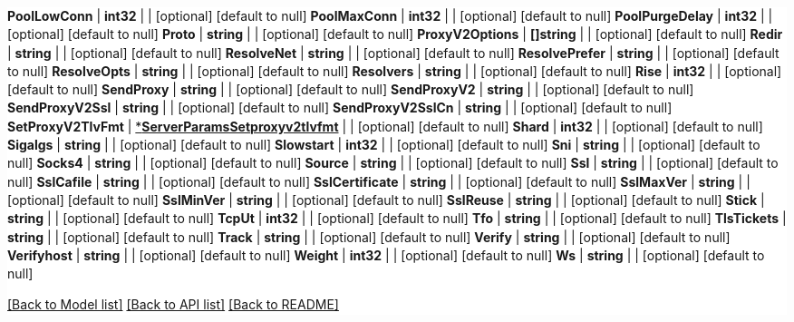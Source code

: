 **PoolLowConn** | **int32** |  | [optional] [default to null]
**PoolMaxConn** | **int32** |  | [optional] [default to null]
**PoolPurgeDelay** | **int32** |  | [optional] [default to null]
**Proto** | **string** |  | [optional] [default to null]
**ProxyV2Options** | **[]string** |  | [optional] [default to null]
**Redir** | **string** |  | [optional] [default to null]
**ResolveNet** | **string** |  | [optional] [default to null]
**ResolvePrefer** | **string** |  | [optional] [default to null]
**ResolveOpts** | **string** |  | [optional] [default to null]
**Resolvers** | **string** |  | [optional] [default to null]
**Rise** | **int32** |  | [optional] [default to null]
**SendProxy** | **string** |  | [optional] [default to null]
**SendProxyV2** | **string** |  | [optional] [default to null]
**SendProxyV2Ssl** | **string** |  | [optional] [default to null]
**SendProxyV2SslCn** | **string** |  | [optional] [default to null]
**SetProxyV2TlvFmt** | [***ServerParamsSetproxyv2tlvfmt**](server_params_setproxyv2tlvfmt.md) |  | [optional] [default to null]
**Shard** | **int32** |  | [optional] [default to null]
**Sigalgs** | **string** |  | [optional] [default to null]
**Slowstart** | **int32** |  | [optional] [default to null]
**Sni** | **string** |  | [optional] [default to null]
**Socks4** | **string** |  | [optional] [default to null]
**Source** | **string** |  | [optional] [default to null]
**Ssl** | **string** |  | [optional] [default to null]
**SslCafile** | **string** |  | [optional] [default to null]
**SslCertificate** | **string** |  | [optional] [default to null]
**SslMaxVer** | **string** |  | [optional] [default to null]
**SslMinVer** | **string** |  | [optional] [default to null]
**SslReuse** | **string** |  | [optional] [default to null]
**Stick** | **string** |  | [optional] [default to null]
**TcpUt** | **int32** |  | [optional] [default to null]
**Tfo** | **string** |  | [optional] [default to null]
**TlsTickets** | **string** |  | [optional] [default to null]
**Track** | **string** |  | [optional] [default to null]
**Verify** | **string** |  | [optional] [default to null]
**Verifyhost** | **string** |  | [optional] [default to null]
**Weight** | **int32** |  | [optional] [default to null]
**Ws** | **string** |  | [optional] [default to null]

[[Back to Model list]](../README.md#documentation-for-models) [[Back to API list]](../README.md#documentation-for-api-endpoints) [[Back to README]](../README.md)



